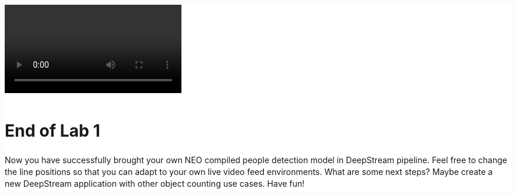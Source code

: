 ![Example Output](out.mov)

# End of Lab 1
Now you have successfully brought your own NEO compiled people detection model in DeepStream pipeline. Feel free to change the line positions so that you can adapt to your own live video feed environments. What are some next steps? Maybe create a new DeepStream application with other object counting use cases. Have fun!